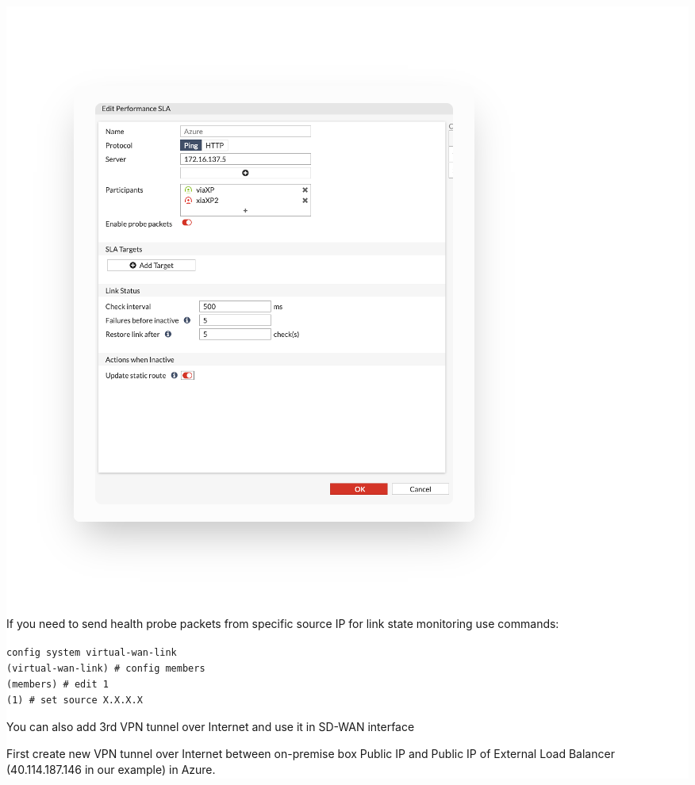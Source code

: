   <img src="../images/SDWAN-Link.png" alt="inbound flow">
</p>

If you need to send health probe packets from specific source IP for link state monitoring use commands:
```
config system virtual-wan-link 
(virtual-wan-link) # config members
(members) # edit 1
(1) # set source X.X.X.X
```
You can also add 3rd VPN tunnel over Internet and use it in SD-WAN interface

First create new VPN tunnel over Internet between on-premise box Public IP and Public IP of External Load Balancer (40.114.187.146 in our example) in Azure.
<p align="center">